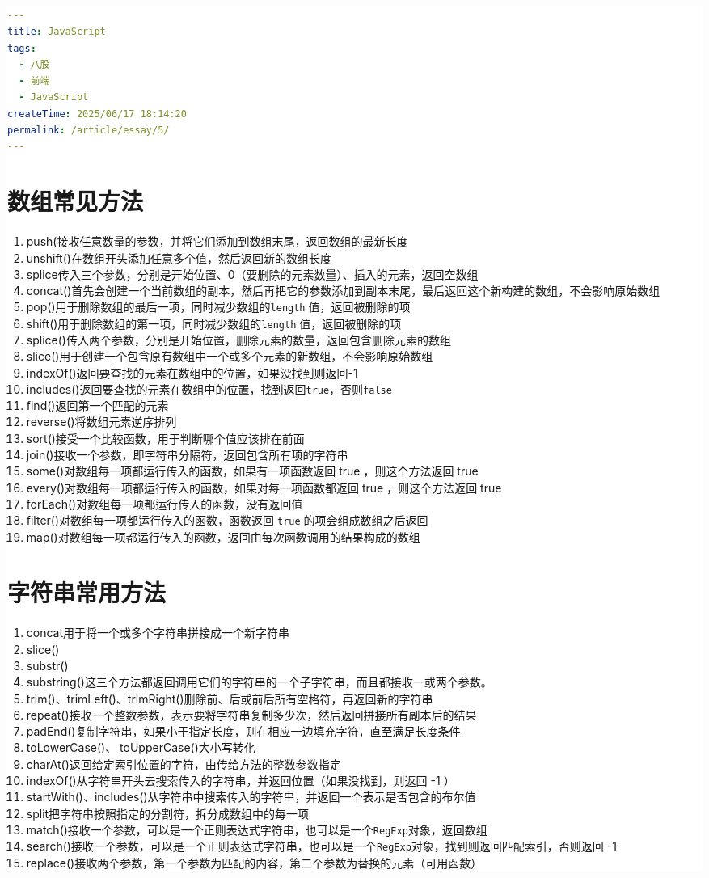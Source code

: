```yaml
---
title: JavaScript
tags:
  - 八股
  - 前端
  - JavaScript
createTime: 2025/06/17 18:14:20
permalink: /article/essay/5/
---
```

# 数组常见方法

1. push(接收任意数量的参数，并将它们添加到数组末尾，返回数组的最新长度
2. unshift()在数组开头添加任意多个值，然后返回新的数组长度
3. splice传入三个参数，分别是开始位置、0（要删除的元素数量）、插入的元素，返回空数组
4. concat()首先会创建一个当前数组的副本，然后再把它的参数添加到副本末尾，最后返回这个新构建的数组，不会影响原始数组
5. pop()用于删除数组的最后一项，同时减少数组的`length` 值，返回被删除的项
6. shift()用于删除数组的第一项，同时减少数组的`length` 值，返回被删除的项
7. splice()传入两个参数，分别是开始位置，删除元素的数量，返回包含删除元素的数组
8. slice()用于创建一个包含原有数组中一个或多个元素的新数组，不会影响原始数组
9. indexOf()返回要查找的元素在数组中的位置，如果没找到则返回-1
10. includes()返回要查找的元素在数组中的位置，找到返回`true`，否则`false`
11. find()返回第一个匹配的元素
12. reverse()将数组元素逆序排列
13. sort()接受一个比较函数，用于判断哪个值应该排在前面
14. join()接收一个参数，即字符串分隔符，返回包含所有项的字符串
15. some()对数组每一项都运行传入的函数，如果有一项函数返回 true ，则这个方法返回 true
16. every()对数组每一项都运行传入的函数，如果对每一项函数都返回 true ，则这个方法返回 true
17. forEach()对数组每一项都运行传入的函数，没有返回值
18. filter()对数组每一项都运行传入的函数，函数返回 `true` 的项会组成数组之后返回
19. map()对数组每一项都运行传入的函数，返回由每次函数调用的结果构成的数组

# 字符串常用方法
1. concat用于将一个或多个字符串拼接成一个新字符串
2. slice()
3. substr()
4. substring()这三个方法都返回调用它们的字符串的一个子字符串，而且都接收一或两个参数。
5. trim()、trimLeft()、trimRight()删除前、后或前后所有空格符，再返回新的字符串
6. repeat()接收一个整数参数，表示要将字符串复制多少次，然后返回拼接所有副本后的结果
7. padEnd()复制字符串，如果小于指定长度，则在相应一边填充字符，直至满足长度条件
8. toLowerCase()、 toUpperCase()大小写转化
9. charAt()返回给定索引位置的字符，由传给方法的整数参数指定
10. indexOf()从字符串开头去搜索传入的字符串，并返回位置（如果没找到，则返回 -1 ）
11. startWith()、includes()从字符串中搜索传入的字符串，并返回一个表示是否包含的布尔值
12. split把字符串按照指定的分割符，拆分成数组中的每一项
13. match()接收一个参数，可以是一个正则表达式字符串，也可以是一个`RegExp`对象，返回数组
14. search()接收一个参数，可以是一个正则表达式字符串，也可以是一个`RegExp`对象，找到则返回匹配索引，否则返回 -1
15. replace()接收两个参数，第一个参数为匹配的内容，第二个参数为替换的元素（可用函数）
